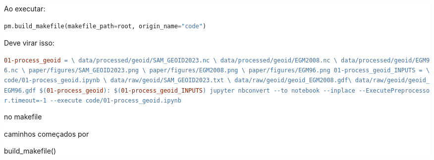Ao executar:
```python
pm.build_makefile(makefile_path=root, origin_name="code")
```

Deve virar isso:

```Makefile
01-process_geoid = \ data/processed/geoid/SAM_GEOID2023.nc \ data/processed/geoid/EGM2008.nc \ data/processed/geoid/EGM96.nc \ paper/figures/SAM_GEOID2023.png \ paper/figures/EGM2008.png \ paper/figures/EGM96.png 01-process_geoid_INPUTS = \ code/01-process_geoid.ipynb \ data/raw/geoid/SAM_GEOID2023.txt \ data/raw/geoid/geoid_EGM2008.gdf\ data/raw/geoid/geoid_EGM96.gdf $(01-process_geoid): $(01-process_geoid_INPUTS) jupyter nbconvert --to notebook --inplace --ExecutePreprocessor.timeout=-1 --execute code/01-process_geoid.ipynb
```
no makefile

caminhos começados por



build_makefile()
